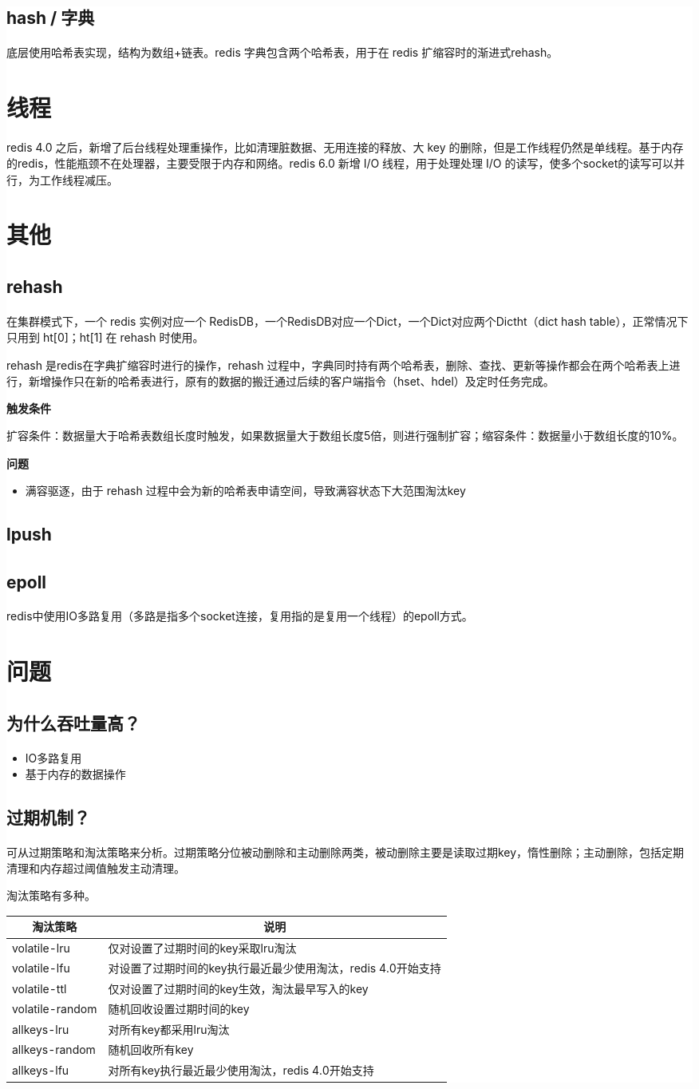 ## hash / 字典

底层使用哈希表实现，结构为数组+链表。redis 字典包含两个哈希表，用于在 redis 扩缩容时的渐进式rehash。

# 线程

redis 4.0 之后，新增了后台线程处理重操作，比如清理脏数据、无用连接的释放、大 key 的删除，但是工作线程仍然是单线程。基于内存的redis，性能瓶颈不在处理器，主要受限于内存和网络。redis 6.0 新增 I/O 线程，用于处理处理 I/O 的读写，使多个socket的读写可以并行，为工作线程减压。

# 其他

## rehash

在集群模式下，一个 redis 实例对应一个 RedisDB，一个RedisDB对应一个Dict，一个Dict对应两个Dictht（dict hash table），正常情况下只用到 ht[0]；ht[1] 在 rehash 时使用。

rehash 是redis在字典扩缩容时进行的操作，rehash 过程中，字典同时持有两个哈希表，删除、查找、更新等操作都会在两个哈希表上进行，新增操作只在新的哈希表进行，原有的数据的搬迁通过后续的客户端指令（hset、hdel）及定时任务完成。

**触发条件**

扩容条件：数据量大于哈希表数组长度时触发，如果数据量大于数组长度5倍，则进行强制扩容；缩容条件：数据量小于数组长度的10%。

**问题**

- 满容驱逐，由于 rehash 过程中会为新的哈希表申请空间，导致满容状态下大范围淘汰key

## lpush

## epoll

redis中使用IO多路复用（多路是指多个socket连接，复用指的是复用一个线程）的epoll方式。


# 问题

## 为什么吞吐量高？

- IO多路复用
- 基于内存的数据操作

## 过期机制？

可从过期策略和淘汰策略来分析。过期策略分位被动删除和主动删除两类，被动删除主要是读取过期key，惰性删除；主动删除，包括定期清理和内存超过阈值触发主动清理。

淘汰策略有多种。

| 淘汰策略        | 说明                                                         |
| --------------- | ------------------------------------------------------------ |
| volatile-lru    | 仅对设置了过期时间的key采取lru淘汰                           |
| volatile-lfu    | 对设置了过期时间的key执行最近最少使用淘汰，redis 4.0开始支持 |
| volatile-ttl    | 仅对设置了过期时间的key生效，淘汰最早写入的key               |
| volatile-random | 随机回收设置过期时间的key                                    |
| allkeys-lru     | 对所有key都采用lru淘汰                                       |
| allkeys-random  | 随机回收所有key                                              |
| allkeys-lfu     | 对所有key执行最近最少使用淘汰，redis 4.0开始支持             |